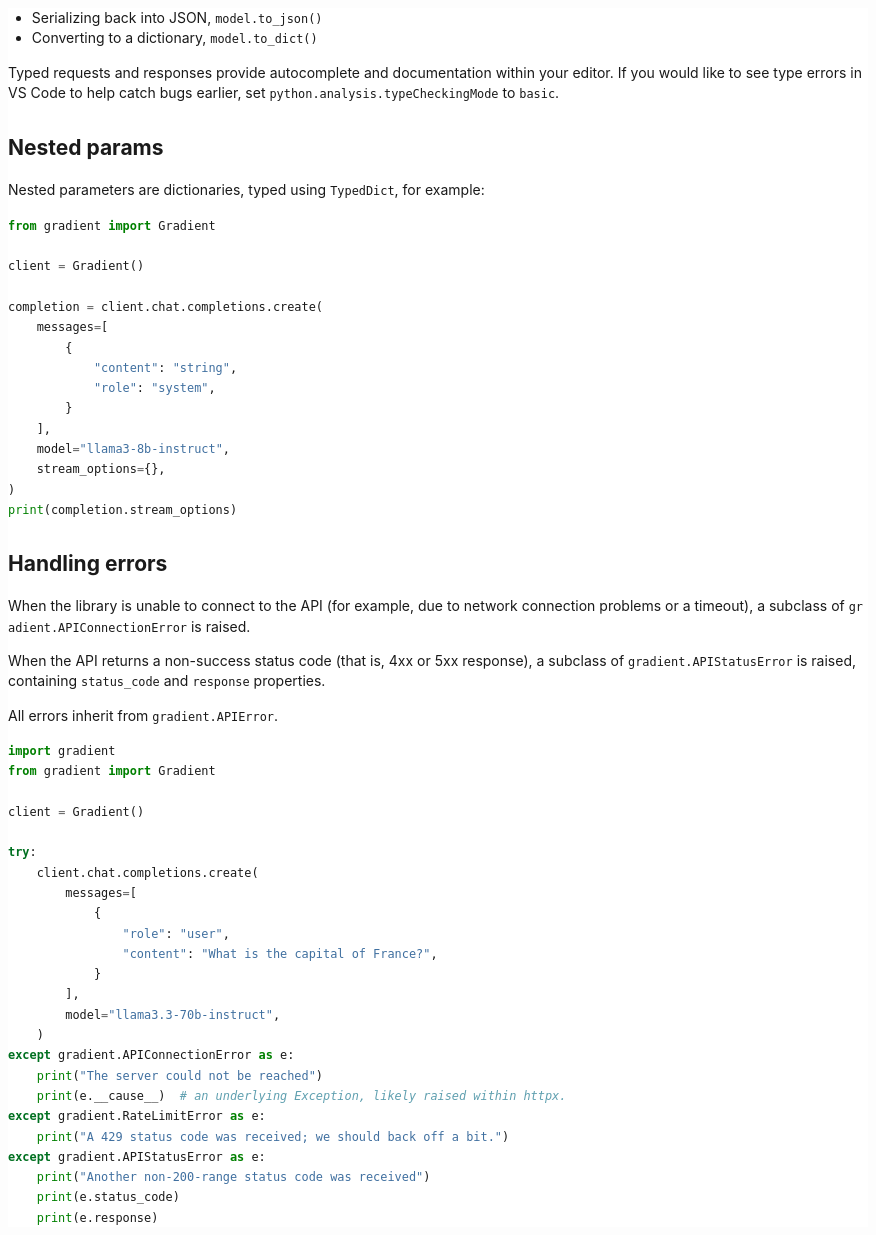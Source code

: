 - Serializing back into JSON, `model.to_json()`
- Converting to a dictionary, `model.to_dict()`

Typed requests and responses provide autocomplete and documentation within your editor. If you would like to see type errors in VS Code to help catch bugs earlier, set `python.analysis.typeCheckingMode` to `basic`.

## Nested params

Nested parameters are dictionaries, typed using `TypedDict`, for example:

```python
from gradient import Gradient

client = Gradient()

completion = client.chat.completions.create(
    messages=[
        {
            "content": "string",
            "role": "system",
        }
    ],
    model="llama3-8b-instruct",
    stream_options={},
)
print(completion.stream_options)
```

## Handling errors

When the library is unable to connect to the API (for example, due to network connection problems or a timeout), a subclass of `gradient.APIConnectionError` is raised.

When the API returns a non-success status code (that is, 4xx or 5xx
response), a subclass of `gradient.APIStatusError` is raised, containing `status_code` and `response` properties.

All errors inherit from `gradient.APIError`.

```python
import gradient
from gradient import Gradient

client = Gradient()

try:
    client.chat.completions.create(
        messages=[
            {
                "role": "user",
                "content": "What is the capital of France?",
            }
        ],
        model="llama3.3-70b-instruct",
    )
except gradient.APIConnectionError as e:
    print("The server could not be reached")
    print(e.__cause__)  # an underlying Exception, likely raised within httpx.
except gradient.RateLimitError as e:
    print("A 429 status code was received; we should back off a bit.")
except gradient.APIStatusError as e:
    print("Another non-200-range status code was received")
    print(e.status_code)
    print(e.response)
```
